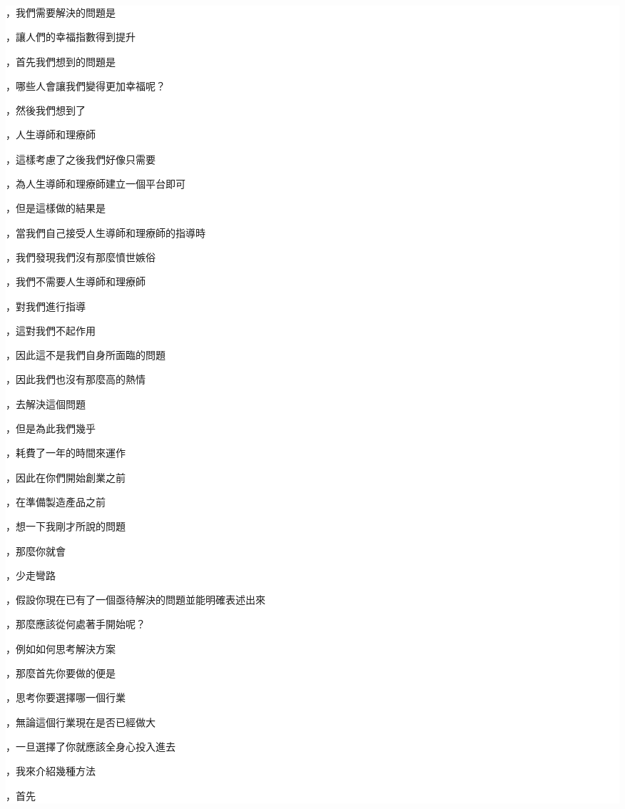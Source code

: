，我們需要解決的問題是

，讓人們的幸福指數得到提升

，首先我們想到的問題是

，哪些人會讓我們變得更加幸福呢？

，然後我們想到了

，人生導師和理療師

，這樣考慮了之後我們好像只需要

，為人生導師和理療師建立一個平台即可

，但是這樣做的結果是

，當我們自己接受人生導師和理療師的指導時

，我們發現我們沒有那麼憤世嫉俗

，我們不需要人生導師和理療師

，對我們進行指導

，這對我們不起作用

，因此這不是我們自身所面臨的問題

，因此我們也沒有那麼高的熱情

，去解決這個問題

，但是為此我們幾乎

，耗費了一年的時間來運作

，因此在你們開始創業之前

，在準備製造產品之前

，想一下我剛才所說的問題

，那麼你就會

，少走彎路

，假設你現在已有了一個亟待解決的問題並能明確表述出來

，那麼應該從何處著手開始呢？

，例如如何思考解決方案

，那麼首先你要做的便是

，思考你要選擇哪一個行業

，無論這個行業現在是否已經做大

，一旦選擇了你就應該全身心投入進去

，我來介紹幾種方法

，首先
